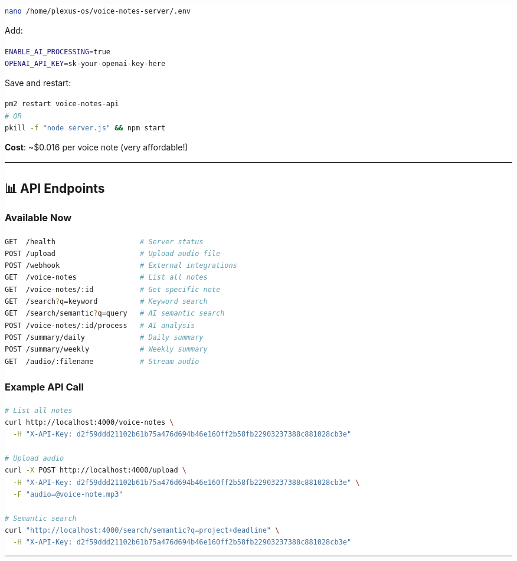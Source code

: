 ```bash
nano /home/plexus-os/voice-notes-server/.env
```

Add:
```bash
ENABLE_AI_PROCESSING=true
OPENAI_API_KEY=sk-your-openai-key-here
```

Save and restart:
```bash
pm2 restart voice-notes-api
# OR
pkill -f "node server.js" && npm start
```

**Cost**: ~$0.016 per voice note (very affordable!)

---

## 📊 API Endpoints

### Available Now
```bash
GET  /health                    # Server status
POST /upload                    # Upload audio file
POST /webhook                   # External integrations
GET  /voice-notes               # List all notes
GET  /voice-notes/:id           # Get specific note
GET  /search?q=keyword          # Keyword search
GET  /search/semantic?q=query   # AI semantic search
POST /voice-notes/:id/process   # AI analysis
POST /summary/daily             # Daily summary
POST /summary/weekly            # Weekly summary
GET  /audio/:filename           # Stream audio
```

### Example API Call
```bash
# List all notes
curl http://localhost:4000/voice-notes \
  -H "X-API-Key: d2f59ddd21102b61b75a476d694b46e160ff2b58fb22903237388c881028cb3e"

# Upload audio
curl -X POST http://localhost:4000/upload \
  -H "X-API-Key: d2f59ddd21102b61b75a476d694b46e160ff2b58fb22903237388c881028cb3e" \
  -F "audio=@voice-note.mp3"

# Semantic search
curl "http://localhost:4000/search/semantic?q=project+deadline" \
  -H "X-API-Key: d2f59ddd21102b61b75a476d694b46e160ff2b58fb22903237388c881028cb3e"
```

---
